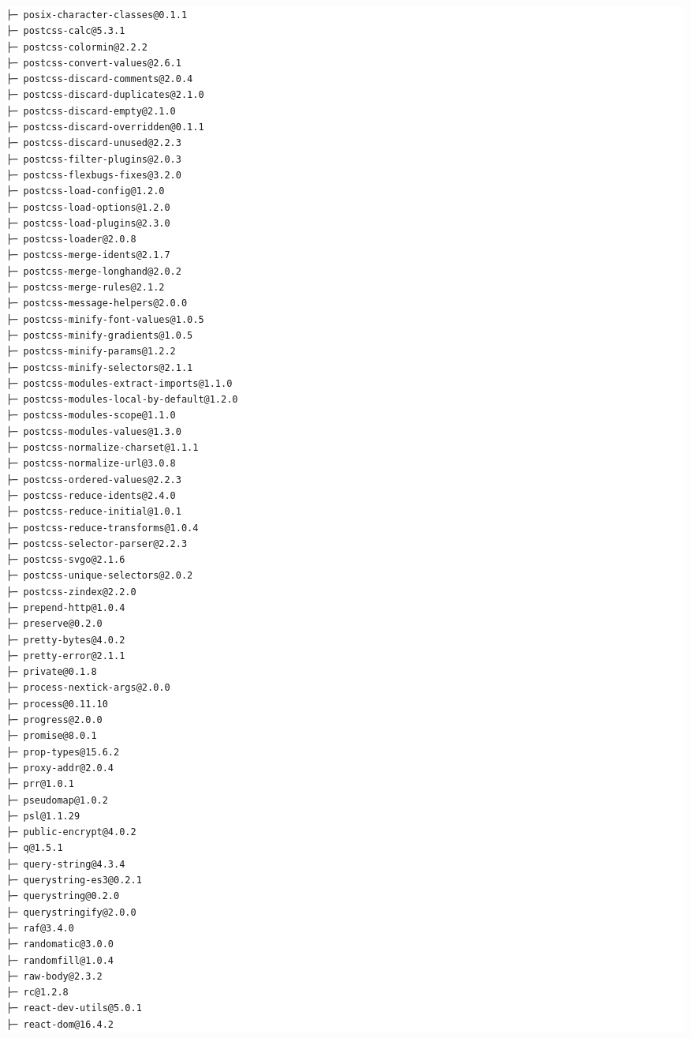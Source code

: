    ├─ posix-character-classes@0.1.1
    ├─ postcss-calc@5.3.1
    ├─ postcss-colormin@2.2.2
    ├─ postcss-convert-values@2.6.1
    ├─ postcss-discard-comments@2.0.4
    ├─ postcss-discard-duplicates@2.1.0
    ├─ postcss-discard-empty@2.1.0
    ├─ postcss-discard-overridden@0.1.1
    ├─ postcss-discard-unused@2.2.3
    ├─ postcss-filter-plugins@2.0.3
    ├─ postcss-flexbugs-fixes@3.2.0
    ├─ postcss-load-config@1.2.0
    ├─ postcss-load-options@1.2.0
    ├─ postcss-load-plugins@2.3.0
    ├─ postcss-loader@2.0.8
    ├─ postcss-merge-idents@2.1.7
    ├─ postcss-merge-longhand@2.0.2
    ├─ postcss-merge-rules@2.1.2
    ├─ postcss-message-helpers@2.0.0
    ├─ postcss-minify-font-values@1.0.5
    ├─ postcss-minify-gradients@1.0.5
    ├─ postcss-minify-params@1.2.2
    ├─ postcss-minify-selectors@2.1.1
    ├─ postcss-modules-extract-imports@1.1.0
    ├─ postcss-modules-local-by-default@1.2.0
    ├─ postcss-modules-scope@1.1.0
    ├─ postcss-modules-values@1.3.0
    ├─ postcss-normalize-charset@1.1.1
    ├─ postcss-normalize-url@3.0.8
    ├─ postcss-ordered-values@2.2.3
    ├─ postcss-reduce-idents@2.4.0
    ├─ postcss-reduce-initial@1.0.1
    ├─ postcss-reduce-transforms@1.0.4
    ├─ postcss-selector-parser@2.2.3
    ├─ postcss-svgo@2.1.6
    ├─ postcss-unique-selectors@2.0.2
    ├─ postcss-zindex@2.2.0
    ├─ prepend-http@1.0.4
    ├─ preserve@0.2.0
    ├─ pretty-bytes@4.0.2
    ├─ pretty-error@2.1.1
    ├─ private@0.1.8
    ├─ process-nextick-args@2.0.0
    ├─ process@0.11.10
    ├─ progress@2.0.0
    ├─ promise@8.0.1
    ├─ prop-types@15.6.2
    ├─ proxy-addr@2.0.4
    ├─ prr@1.0.1
    ├─ pseudomap@1.0.2
    ├─ psl@1.1.29
    ├─ public-encrypt@4.0.2
    ├─ q@1.5.1
    ├─ query-string@4.3.4
    ├─ querystring-es3@0.2.1
    ├─ querystring@0.2.0
    ├─ querystringify@2.0.0
    ├─ raf@3.4.0
    ├─ randomatic@3.0.0
    ├─ randomfill@1.0.4
    ├─ raw-body@2.3.2
    ├─ rc@1.2.8
    ├─ react-dev-utils@5.0.1
    ├─ react-dom@16.4.2